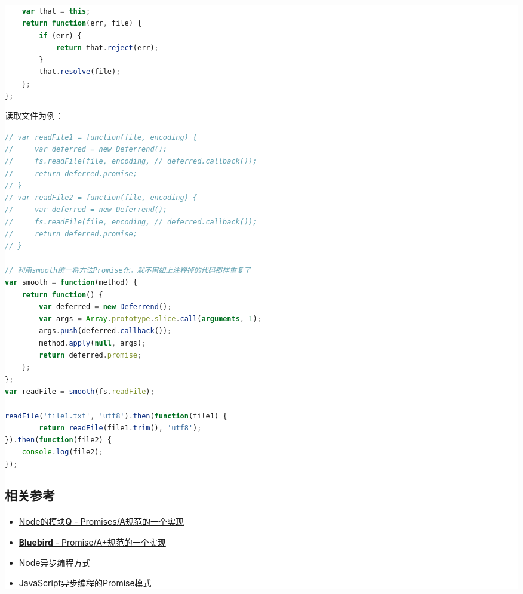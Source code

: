 ```javascript
    var that = this;
    return function(err, file) {
        if (err) {
            return that.reject(err);
        }
        that.resolve(file);
    };
};
```

读取文件为例：
```javascript
// var readFile1 = function(file, encoding) {
//     var deferred = new Deferrend();
//     fs.readFile(file, encoding, // deferred.callback());
//     return deferred.promise;
// }
// var readFile2 = function(file, encoding) {
//     var deferred = new Deferrend();
//     fs.readFile(file, encoding, // deferred.callback());
//     return deferred.promise;
// }

// 利用smooth统一将方法Promise化，就不用如上注释掉的代码那样重复了
var smooth = function(method) {
    return function() {
        var deferred = new Deferrend();
        var args = Array.prototype.slice.call(arguments, 1);
        args.push(deferred.callback());
        method.apply(null, args);
        return deferred.promise;
    };
};
var readFile = smooth(fs.readFile);

readFile('file1.txt', 'utf8').then(function(file1) {
        return readFile(file1.trim(), 'utf8');
}).then(function(file2) {
    console.log(file2);
});
```

## 相关参考
* [Node的模块**Q** - Promises/A规范的一个实现][4]
* [**Bluebird** - Promise/A+规范的一个实现][5]
* [Node异步编程方式][6]
* [JavaScript异步编程的Promise模式][7]


  [1]: https://dojotoolkit.org/
  [2]: https://promisesaplus.com/
  [3]: http://o8bxo46sq.bkt.clouddn.com/promise_state.png
  [4]: https://www.npmjs.com/package/q
  [5]: https://www.npmjs.com/package/bluebird
  [6]: http://www.infoq.com/cn/news/2011/09/nodejs-async-code
  [7]: http://www.infoq.com/cn/news/2011/09/js-promise